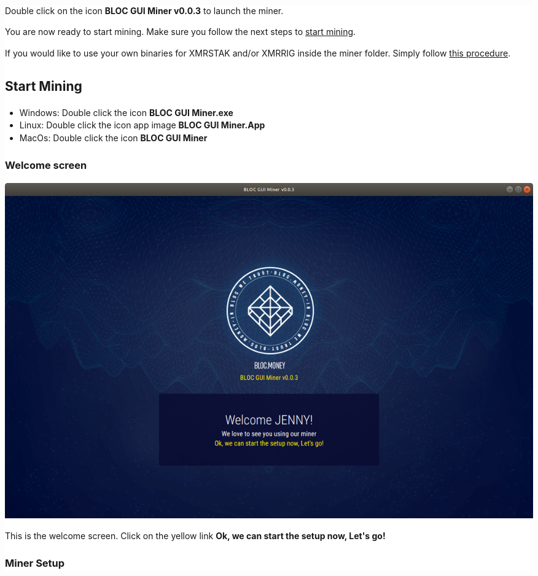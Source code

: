 Double click on the icon **BLOC GUI Miner v0.0.3** to launch the miner.

You are now ready to start mining. Make sure you follow the next steps to [start mining](../mining/BLOC-GUI-Miner.md#start-mining).

If you would like to use your own binaries for XMRSTAK and/or XMRRIG inside the miner folder. Simply follow [this procedure](../mining/BLOC-GUI-Miner.md#use-my-binaries).

## **Start Mining**<a name="start-mining"></a>

- Windows: Double click the icon **BLOC GUI Miner.exe**
- Linux: Double click the icon app image **BLOC GUI Miner.App**
- MacOs: Double click the icon **BLOC GUI Miner**

### **Welcome screen**

![BLOC GUI Miner Mining BLOC](images/BLOC-GUI-MINER/BLOC-GUI-Miner-v0.0.3-home.png)

This is the welcome screen. Click on the yellow link **Ok, we can start the setup now, Let's go!**

### **Miner Setup**
